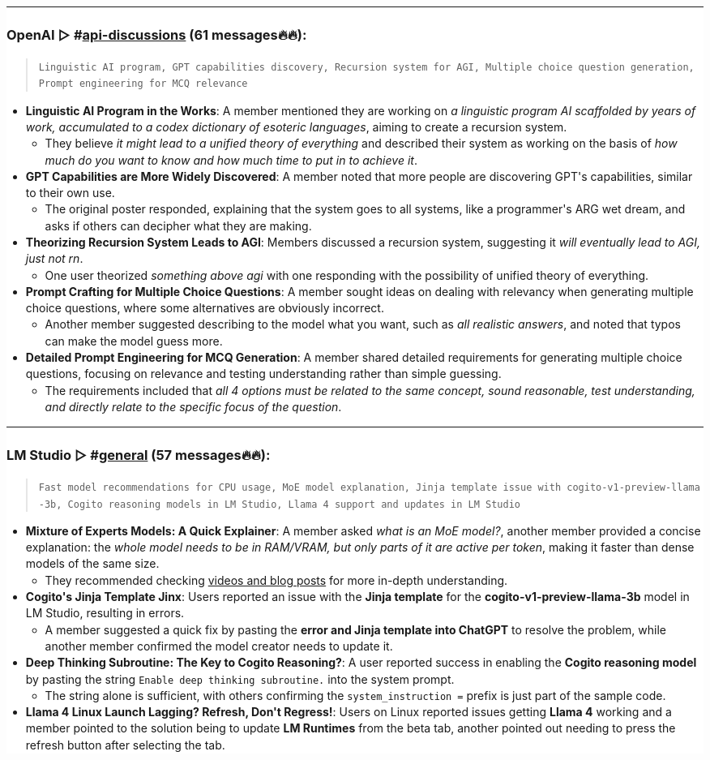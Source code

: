 
  

---


### **OpenAI ▷ #[api-discussions](https://discord.com/channels/974519864045756446/1046317269069864970/1359260121254854958)** (61 messages🔥🔥): 

> `Linguistic AI program, GPT capabilities discovery, Recursion system for AGI, Multiple choice question generation, Prompt engineering for MCQ relevance` 


- **Linguistic AI Program in the Works**: A member mentioned they are working on *a linguistic program AI scaffolded by years of work, accumulated to a codex dictionary of esoteric languages*, aiming to create a recursion system.
   - They believe *it might lead to a unified theory of everything* and described their system as working on the basis of *how much do you want to know and how much time to put in to achieve it*.
- **GPT Capabilities are More Widely Discovered**: A member noted that more people are discovering GPT's capabilities, similar to their own use.
   - The original poster responded, explaining that the system goes to all systems, like a programmer's ARG wet dream, and asks if others can decipher what they are making.
- **Theorizing Recursion System Leads to AGI**: Members discussed a recursion system, suggesting it *will eventually lead to AGI, just not rn*.
   - One user theorized *something above agi* with one responding with the possibility of unified theory of everything.
- **Prompt Crafting for Multiple Choice Questions**: A member sought ideas on dealing with relevancy when generating multiple choice questions, where some alternatives are obviously incorrect.
   - Another member suggested describing to the model what you want, such as *all realistic answers*, and noted that typos can make the model guess more.
- **Detailed Prompt Engineering for MCQ Generation**: A member shared detailed requirements for generating multiple choice questions, focusing on relevance and testing understanding rather than simple guessing.
   - The requirements included that *all 4 options must be related to the same concept, sound reasonable, test understanding, and directly relate to the specific focus of the question*.


  

---


### **LM Studio ▷ #[general](https://discord.com/channels/1110598183144399058/1110598183144399061/1359242025807122555)** (57 messages🔥🔥): 

> `Fast model recommendations for CPU usage, MoE model explanation, Jinja template issue with cogito-v1-preview-llama-3b, Cogito reasoning models in LM Studio, Llama 4 support and updates in LM Studio` 


- ****Mixture of Experts Models: A Quick Explainer****: A member asked *what is an MoE model?*, another member provided a concise explanation: the *whole model needs to be in RAM/VRAM, but only parts of it are active per token*, making it faster than dense models of the same size.
   - They recommended checking [videos and blog posts](https://www.google.com/search?q=mixture+of+experts+models) for more in-depth understanding.
- ****Cogito's Jinja Template Jinx****: Users reported an issue with the **Jinja template** for the **cogito-v1-preview-llama-3b** model in LM Studio, resulting in errors.
   - A member suggested a quick fix by pasting the **error and Jinja template into ChatGPT** to resolve the problem, while another member confirmed the model creator needs to update it.
- ****Deep Thinking Subroutine: The Key to Cogito Reasoning?****: A user reported success in enabling the **Cogito reasoning model** by pasting the string `Enable deep thinking subroutine.` into the system prompt.
   - The string alone is sufficient, with others confirming the `system_instruction =` prefix is just part of the sample code.
- ****Llama 4 Linux Launch Lagging? Refresh, Don't Regress!****: Users on Linux reported issues getting **Llama 4** working and a member pointed to the solution being to update **LM Runtimes** from the beta tab, another pointed out needing to press the refresh button after selecting the tab.